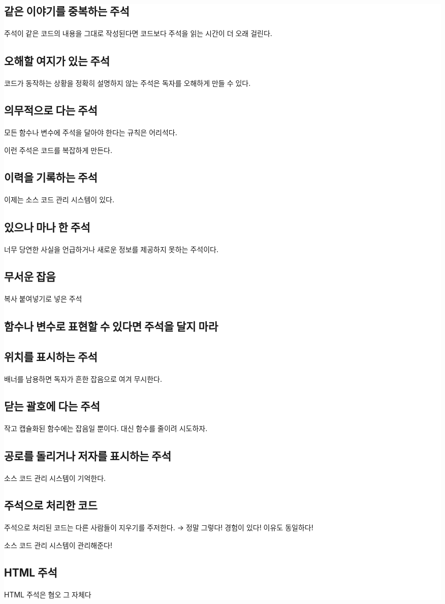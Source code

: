 ## 같은 이야기를 중복하는 주석

주석이 같은 코드의 내용을 그대로 작성된다면 코드보다 주석을 읽는 시간이 더 오래 걸린다.

## 오해할 여지가 있는 주석

코드가 동작하는 상황을 정확히 설명하지 않는 주석은 독자를 오해하게 만들 수 있다.

## 의무적으로 다는 주석

모든 함수나 변수에 주석을 달아야 한다는 규칙은 어리석다.

이런 주석은 코드를 복잡하게 만든다.

## 이력을 기록하는 주석

이제는 소스 코드 관리 시스템이 있다.

## 있으나 마나 한 주석

너무 당연한 사실을 언급하거나 새로운 정보를 제공하지 못하는 주석이다.

## 무서운 잡음

복사 붙여넣기로 넣은 주석

## 함수나 변수로 표현할 수 있다면 주석을 달지 마라

## 위치를 표시하는 주석

배너를 남용하면 독자가 흔한 잡음으로 여겨 무시한다.

## 닫는 괄호에 다는 주석

작고 캡슐화된 함수에는 잡음일 뿐이다. 대신 함수를 줄이려 시도하자.

## 공로를 돌리거나 저자를 표시하는 주석

소스 코드 관리 시스템이 기억한다.

## 주석으로 처리한 코드

주석으로 처리된 코드는 다른 사람들이 지우기를 주저한다. → 정말 그렇다! 경험이 있다! 이유도 동일하다!

소스 코드 관리 시스템이 관리해준다!

## HTML 주석

HTML 주석은 혐오 그 자체다
